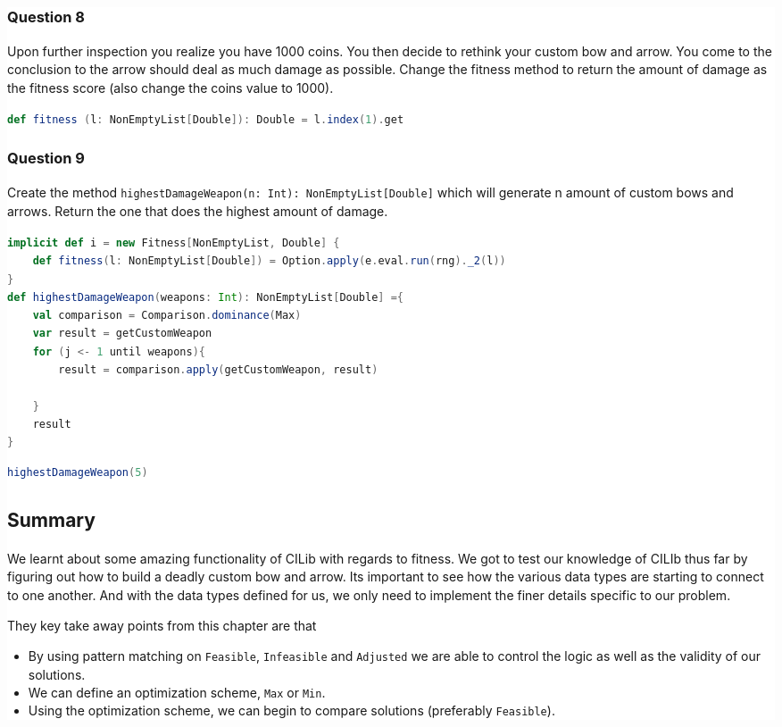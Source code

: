 
### Question 8
Upon further inspection you realize you have 1000 coins.
You then decide to rethink your custom bow and arrow.
You come to the conclusion to the arrow should deal as much damage as possible.
Change the fitness method to return the amount of damage as the fitness score (also change the coins value to 1000).

<div class="solution">

```scala mdoc:silent
def fitness (l: NonEmptyList[Double]): Double = l.index(1).get
```
</div>

### Question 9
Create the method `highestDamageWeapon(n: Int): NonEmptyList[Double]` which will generate n amount of custom bows and arrows.
Return the one that does the highest amount of damage.

<div class="solution">

```scala mdoc:silent
implicit def i = new Fitness[NonEmptyList, Double] {
    def fitness(l: NonEmptyList[Double]) = Option.apply(e.eval.run(rng)._2(l))
}
def highestDamageWeapon(weapons: Int): NonEmptyList[Double] ={
    val comparison = Comparison.dominance(Max)
    var result = getCustomWeapon
    for (j <- 1 until weapons){
        result = comparison.apply(getCustomWeapon, result)

    }
    result
}
```
```scala mdoc
highestDamageWeapon(5)
```
</div>


## Summary

We learnt about some amazing functionality of CILib with regards to fitness.
We got to test our knowledge of CILIb thus far by figuring out how to build a deadly custom bow and arrow.
Its important to see how the various data types are starting to connect to one another.
And with the data types defined for us, we only need to implement the finer details specific to our problem.

<div class="callout callout-info">
They key take away points from this chapter are that

- By using pattern matching on `Feasible`, `Infeasible` and `Adjusted` we are able to control the logic as well as the validity of our solutions.
- We can define an optimization scheme, `Max` or `Min`.
- Using the optimization scheme, we can begin to compare solutions (preferably `Feasible`).

</div>
